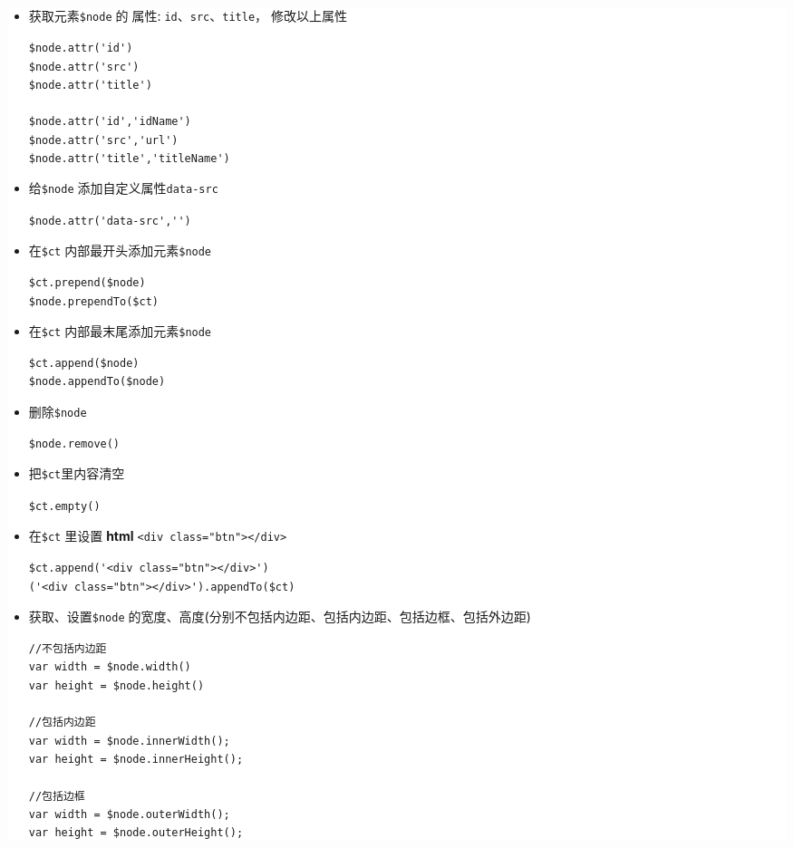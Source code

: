 - 获取元素`$node` 的 属性: `id`、`src`、`title`， 修改以上属性
    ```
    $node.attr('id')
    $node.attr('src')
    $node.attr('title')

    $node.attr('id','idName')
    $node.attr('src','url')
    $node.attr('title','titleName')
    ```

- 给`$node` 添加自定义属性`data-src`
    ```
    $node.attr('data-src','')
    ```

- 在`$ct` 内部最开头添加元素`$node`
    ```
    $ct.prepend($node)
    $node.prependTo($ct)
    ```

- 在`$ct` 内部最末尾添加元素`$node`
    ```
    $ct.append($node)
    $node.appendTo($node)
    ```

- 删除`$node`
    ```
    $node.remove()
    ```

- 把`$ct`里内容清空
    ```
    $ct.empty()
    ```

- 在`$ct` 里设置 **html** `<div class="btn"></div>`
    ```
    $ct.append('<div class="btn"></div>')
    ('<div class="btn"></div>').appendTo($ct)
    ```

- 获取、设置`$node` 的宽度、高度(分别不包括内边距、包括内边距、包括边框、包括外边距)
    ```
    //不包括内边距
    var width = $node.width()
    var height = $node.height()

    //包括内边距
    var width = $node.innerWidth();
    var height = $node.innerHeight(); 

    //包括边框
    var width = $node.outerWidth();
    var height = $node.outerHeight();
